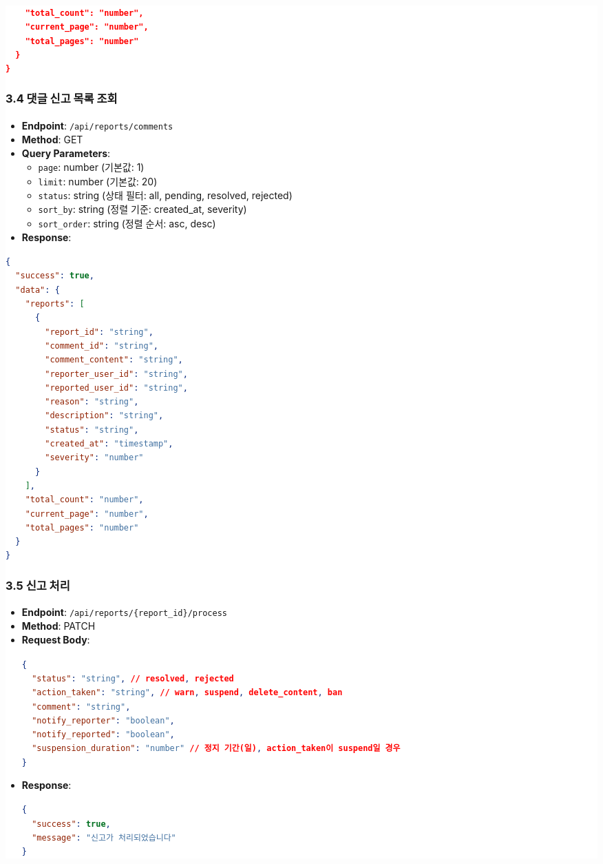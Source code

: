   ```json
      "total_count": "number",
      "current_page": "number",
      "total_pages": "number"
    }
  }
  ```

### 3.4 댓글 신고 목록 조회

- **Endpoint**: `/api/reports/comments`
- **Method**: GET
- **Query Parameters**:
  - `page`: number (기본값: 1)
  - `limit`: number (기본값: 20)
  - `status`: string (상태 필터: all, pending, resolved, rejected)
  - `sort_by`: string (정렬 기준: created_at, severity)
  - `sort_order`: string (정렬 순서: asc, desc)
- **Response**:

```json
{
  "success": true,
  "data": {
    "reports": [
      {
        "report_id": "string",
        "comment_id": "string",
        "comment_content": "string",
        "reporter_user_id": "string",
        "reported_user_id": "string",
        "reason": "string",
        "description": "string",
        "status": "string",
        "created_at": "timestamp",
        "severity": "number"
      }
    ],
    "total_count": "number",
    "current_page": "number",
    "total_pages": "number"
  }
}
```

### 3.5 신고 처리

- **Endpoint**: `/api/reports/{report_id}/process`
- **Method**: PATCH
- **Request Body**:
  ```json
  {
    "status": "string", // resolved, rejected
    "action_taken": "string", // warn, suspend, delete_content, ban
    "comment": "string",
    "notify_reporter": "boolean",
    "notify_reported": "boolean",
    "suspension_duration": "number" // 정지 기간(일), action_taken이 suspend일 경우
  }
  ```
- **Response**:
  ```json
  {
    "success": true,
    "message": "신고가 처리되었습니다"
  }
  ```